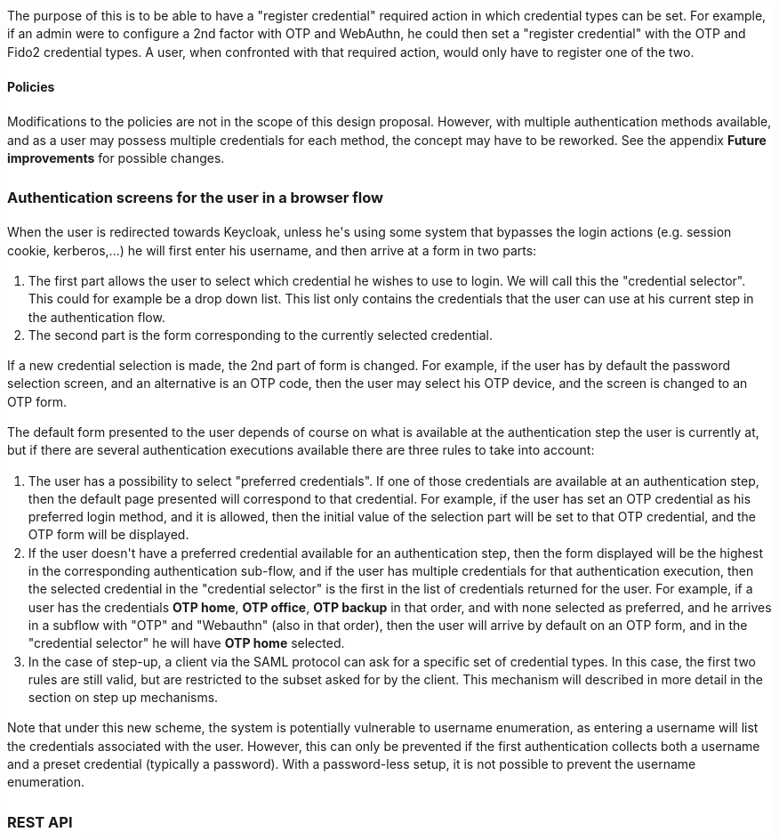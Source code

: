 The purpose of this is to be able to have a "register credential" required action in which
credential types can be set. For example, if an admin were to configure a 2nd factor
with OTP and WebAuthn, he could then set a "register credential" with the OTP and Fido2
credential types. A user, when confronted with that required action, would only have
to register one of the two.

#### Policies

Modifications to the policies are not in the scope of this design proposal. However, with multiple authentication methods available, and as a user may possess multiple credentials for each method, the concept may have to be reworked. See the appendix **Future improvements** for possible changes.

### Authentication screens for the user in a browser flow

When the user is redirected towards Keycloak, unless he's using some system that bypasses the login actions (e.g. session cookie, kerberos,...) he will first enter his username, and then arrive at a form in two parts:
1. The first part allows the user to select which credential he wishes to use to login. We will call this the "credential selector". This could for example be a drop down list. This list only contains the credentials that the user can use at his current step in the authentication flow.
1. The second part is the form corresponding to the currently selected credential.

If a new credential selection is made, the 2nd part of form is changed. For example, if the user has by default the password selection screen, and an alternative is an OTP code, then the user may select his OTP device, and the screen is changed to an OTP form.

The default form presented to the user depends of course on what is available at the authentication step the user is currently at, but if there are several authentication executions available there are three rules to take into account:
1. The user has a possibility to select "preferred credentials". If one of those credentials are available at an authentication step, then the default page presented will correspond to that credential. For example, if the user has set an OTP credential as his preferred login method, and it is allowed, then the initial value of the selection part will be set to that OTP credential, and the OTP form will be displayed.
1. If the user doesn't have a preferred credential available for an authentication step, then the form displayed will be the highest in the corresponding authentication sub-flow, and if the user has multiple credentials for that authentication execution, then the selected credential in the "credential selector" is the first in the list of credentials returned for the user. For example, if a user has the credentials **OTP home**, **OTP office**, **OTP backup** in that order, and with none selected as preferred, and he arrives in a subflow with "OTP" and "Webauthn" (also in that order), then the user will arrive by default on an OTP form, and in the "credential selector" he will have **OTP home** selected.
1. In the case of step-up, a client via the SAML protocol can ask for a specific set of credential types. In this case, the first two rules are still valid, but are restricted to the subset asked for by the client. This mechanism will described in more detail in the section on step up mechanisms.

Note that under this new scheme, the system is potentially vulnerable to username enumeration, as entering a username will list the credentials associated with the user. However, this can only be prevented if the first authentication collects both a username and a preset credential (typically a password). With a password-less setup, it is not possible to prevent the username enumeration.

### REST API
